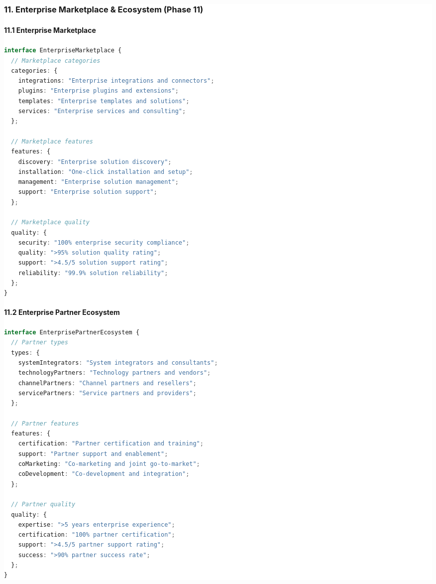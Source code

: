 ### 11. Enterprise Marketplace & Ecosystem (Phase 11)

#### 11.1 Enterprise Marketplace
```typescript
interface EnterpriseMarketplace {
  // Marketplace categories
  categories: {
    integrations: "Enterprise integrations and connectors";
    plugins: "Enterprise plugins and extensions";
    templates: "Enterprise templates and solutions";
    services: "Enterprise services and consulting";
  };
  
  // Marketplace features
  features: {
    discovery: "Enterprise solution discovery";
    installation: "One-click installation and setup";
    management: "Enterprise solution management";
    support: "Enterprise solution support";
  };
  
  // Marketplace quality
  quality: {
    security: "100% enterprise security compliance";
    quality: ">95% solution quality rating";
    support: ">4.5/5 solution support rating";
    reliability: "99.9% solution reliability";
  };
}
```

#### 11.2 Enterprise Partner Ecosystem
```typescript
interface EnterprisePartnerEcosystem {
  // Partner types
  types: {
    systemIntegrators: "System integrators and consultants";
    technologyPartners: "Technology partners and vendors";
    channelPartners: "Channel partners and resellers";
    servicePartners: "Service partners and providers";
  };
  
  // Partner features
  features: {
    certification: "Partner certification and training";
    support: "Partner support and enablement";
    coMarketing: "Co-marketing and joint go-to-market";
    coDevelopment: "Co-development and integration";
  };
  
  // Partner quality
  quality: {
    expertise: ">5 years enterprise experience";
    certification: "100% partner certification";
    support: ">4.5/5 partner support rating";
    success: ">90% partner success rate";
  };
}
```
